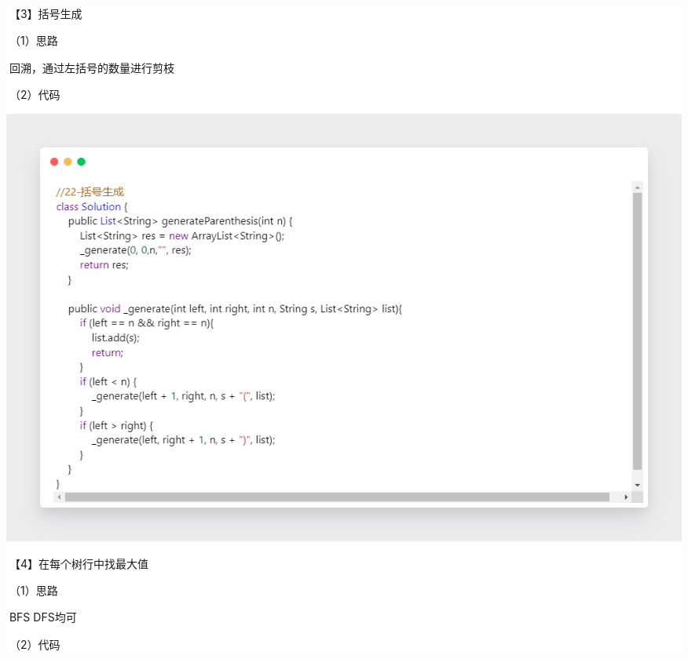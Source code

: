 ​		【3】括号生成

​		（1）思路

​			回溯，通过左括号的数量进行剪枝

​    	（2）代码

![22-括号生成](README.assets/22-括号生成.png)

​		【4】在每个树行中找最大值	

​		（1）思路

​			BFS DFS均可

​    	（2）代码
